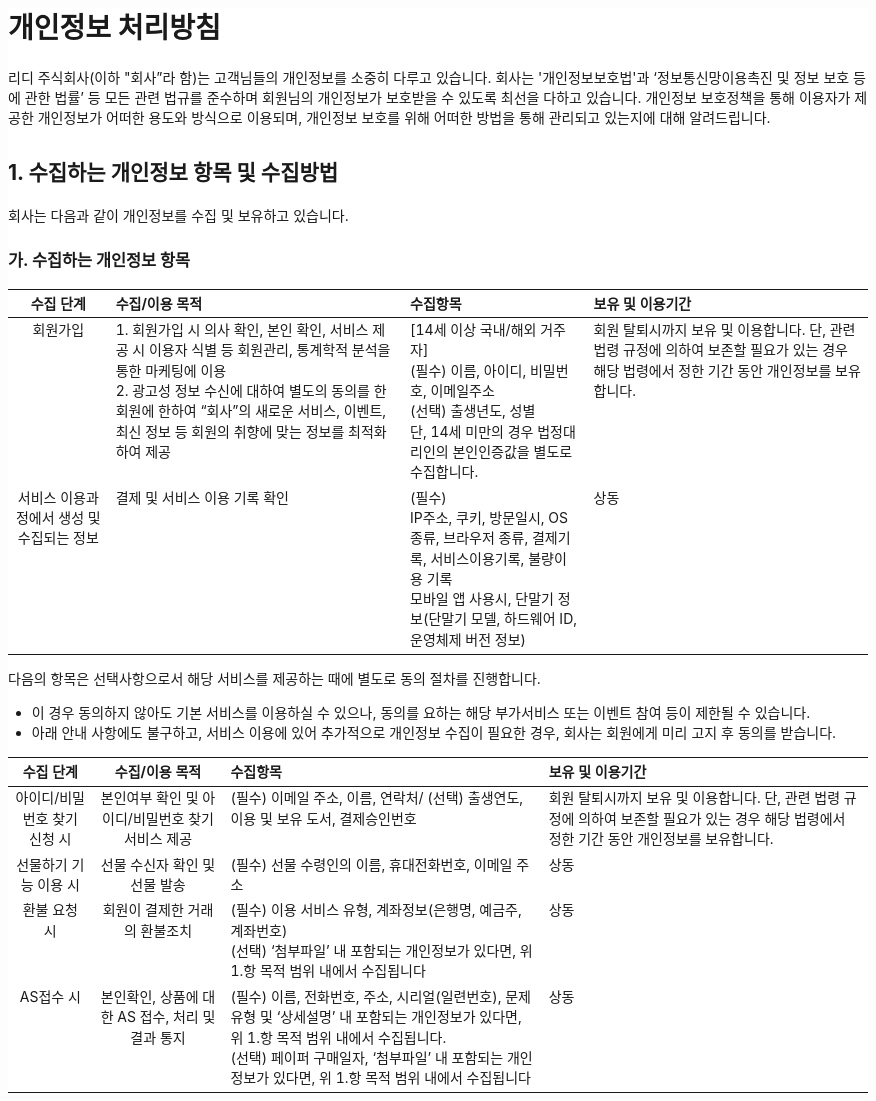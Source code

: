 # 개인정보 처리방침
리디 주식회사(이하 "회사”라 함)는 고객님들의 개인정보를 소중히 다루고 있습니다.
회사는 '개인정보보호법'과 ‘정보통신망이용촉진 및 정보 보호 등에 관한 법률’ 등 모든 관련 법규를 준수하며 회원님의 개인정보가 보호받을 수 있도록 최선을 다하고 있습니다. 개인정보 보호정책을 통해 이용자가 제공한 개인정보가 어떠한 용도와 방식으로 이용되며, 개인정보 보호를 위해 어떠한 방법을 통해 관리되고 있는지에 대해 알려드립니다.



## 1. 수집하는 개인정보 항목 및 수집방법
회사는 다음과 같이 개인정보를 수집 및 보유하고 있습니다.

### 가. 수집하는 개인정보 항목
|          수집 단계           | 수집/이용 목적                                                                                                                                                        | 수집항목                                                                                                               | 보유 및 이용기간                                                                         |
|:------------------------:|:----------------------------------------------------------------------------------------------------------------------------------------------------------------|:-------------------------------------------------------------------------------------------------------------------|:----------------------------------------------------------------------------------|
|           회원가입           | 1. 회원가입 시 의사 확인, 본인 확인, 서비스 제공 시 이용자 식별 등 회원관리, 통계학적 분석을 통한 마케팅에 이용<br/>2. 광고성 정보 수신에 대하여 별도의 동의를 한 회원에 한하여 “회사”의 새로운 서비스, 이벤트, 최신 정보 등 회원의 취향에 맞는 정보를 최적화하여 제공 | [14세 이상 국내/해외 거주자]<br/>(필수) 이름, 아이디, 비밀번호, 이메일주소<br/>(선택) 출생년도, 성별<br/>단, 14세 미만의 경우 법정대리인의 본인인증값을 별도로 수집합니다.      | 회원 탈퇴시까지 보유 및 이용합니다. 단, 관련 법령 규정에 의하여 보존할 필요가 있는 경우 해당 법령에서 정한 기간 동안 개인정보를 보유합니다. |
| 서비스 이용과정에서 생성 및 수집되는 정보  | 결제 및 서비스 이용 기록 확인                                                                                                                                               | (필수)<br/>IP주소, 쿠키, 방문일시, OS종류, 브라우저 종류, 결제기록, 서비스이용기록, 불량이용 기록 <br/>모바일 앱 사용시, 단말기 정보(단말기 모델, 하드웨어 ID, 운영체제 버전 정보) | 상동                                                                                |                                                                                                                                                        | 테스트3                                                                                                               |

다음의 항목은 선택사항으로서 해당 서비스를 제공하는 때에 별도로 동의 절차를 진행합니다.
-	이 경우 동의하지 않아도 기본 서비스를 이용하실 수 있으나, 동의를 요하는 해당 부가서비스 또는 이벤트 참여 등이 제한될 수 있습니다.
-	아래 안내 사항에도 불구하고, 서비스 이용에 있어 추가적으로 개인정보 수집이 필요한 경우, 회사는 회원에게 미리 고지 후 동의를 받습니다.

|       수집 단계       |            수집/이용 목적             | 수집항목                                                                                                                                                                                                                                                | 보유 및 이용기간                                                                         |
|:-----------------:|:-------------------------------:|:----------------------------------------------------------------------------------------------------------------------------------------------------------------------------------------------------------------------------------------------------|:----------------------------------------------------------------------------------|
| 아이디/비밀번호 찾기 신청 시  |  본인여부 확인 및 아이디/비밀번호 찾기 서비스 제공   | (필수) 이메일 주소, 이름, 연락처/ (선택) 출생연도, 이용 및 보유 도서, 결제승인번호                                                                                                                                                                                                 | 회원 탈퇴시까지 보유 및 이용합니다. 단, 관련 법령 규정에 의하여 보존할 필요가 있는 경우 해당 법령에서 정한 기간 동안 개인정보를 보유합니다. |
|   선물하기 기능 이용 시    |        선물 수신자 확인 및 선물 발송        | (필수) 선물 수령인의 이름, 휴대전화번호, 이메일 주소                                                                                                                                                                                                                     | 상동                                                                                |                                                                                                                                                        | 테스트3                                                                                                               |
|      환불 요청 시      |        회원이 결제한 거래의 환불조치         | (필수) 이용 서비스 유형, 계좌정보(은행명, 예금주, 계좌번호)<br/>(선택) ‘첨부파일’ 내 포함되는 개인정보가 있다면, 위 1.항 목적 범위 내에서 수집됩니다                                                                                                                                                        | 상동                                                                                |                                                                                                                                                        | 테스트3                                                                                                               |
|      AS접수 시       | 본인확인, 상품에 대한 AS 접수, 처리 및 결과 통지  | (필수) 이름, 전화번호, 주소, 시리얼(일련번호), 문제유형 및 ‘상세설명’ 내 포함되는 개인정보가 있다면, 위 1.항 목적 범위 내에서 수집됩니다.<br/>(선택) 페이퍼 구매일자, ‘첨부파일’ 내 포함되는 개인정보가 있다면, 위 1.항 목적 범위 내에서 수집됩니다                                                                                              | 상동                                                                                |                                                                                                                                                        | 테스트3                                                                                                               |